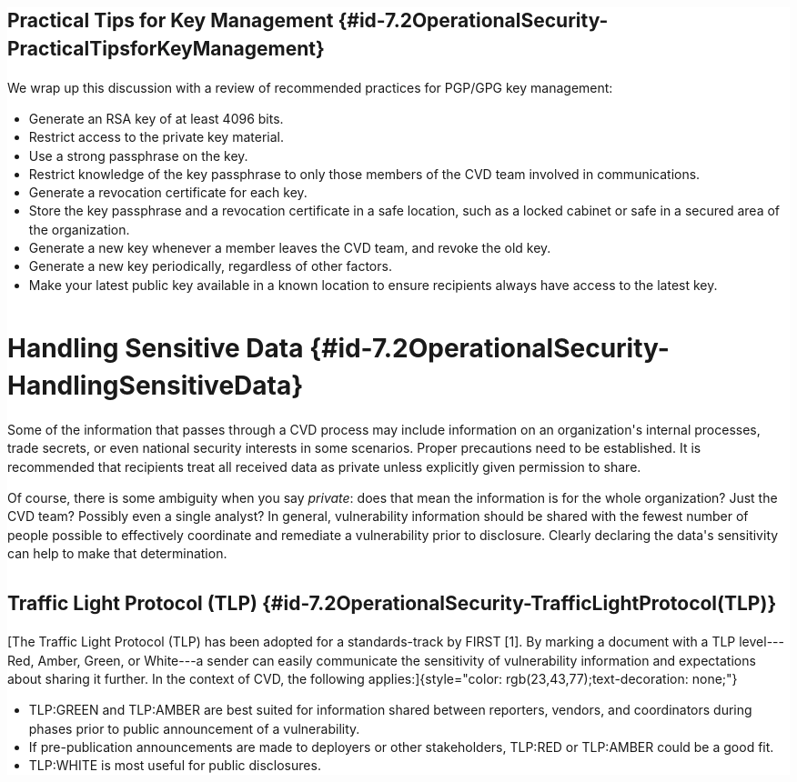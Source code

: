 ## Practical Tips for Key Management {#id-7.2OperationalSecurity-PracticalTipsforKeyManagement}

We wrap up this discussion with a review of recommended practices for
PGP/GPG key management:

-   Generate an RSA key of at least 4096 bits.
-   Restrict access to the private key material.
-   Use a strong passphrase on the key.
-   Restrict knowledge of the key passphrase to only those members of
    the CVD team involved in communications.
-   Generate a revocation certificate for each key.
-   Store the key passphrase and a revocation certificate in a safe
    location, such as a locked cabinet or safe in a secured area of the
    organization.
-   Generate a new key whenever a member leaves the CVD team, and revoke
    the old key.
-   Generate a new key periodically, regardless of other factors.
-   Make your latest public key available in a known location to ensure
    recipients always have access to the latest key.

# Handling Sensitive Data {#id-7.2OperationalSecurity-HandlingSensitiveData}

Some of the information that passes through a CVD process may include
information on an organization\'s internal processes, trade secrets, or
even national security interests in some scenarios. Proper precautions
need to be established. It is recommended that recipients treat all
received data as private unless explicitly given permission to share.

Of course, there is some ambiguity when you say *private*: does that
mean the information is for the whole organization? Just the CVD team?
Possibly even a single analyst? In general, vulnerability information
should be shared with the fewest number of people possible to
effectively coordinate and remediate a vulnerability prior to
disclosure. Clearly declaring the data\'s sensitivity can help to make
that determination.

## Traffic Light Protocol (TLP) {#id-7.2OperationalSecurity-TrafficLightProtocol(TLP)}

[The Traffic Light Protocol (TLP) has been adopted for a standards-track
by FIRST \[1\]. By marking a document with a TLP level---Red, Amber,
Green, or White---a sender can easily communicate the sensitivity of
vulnerability information and expectations about sharing it further. In
the context of CVD, the following
applies:]{style="color: rgb(23,43,77);text-decoration: none;"}

-   TLP:GREEN and TLP:AMBER are best suited for information shared
    between reporters, vendors, and coordinators during phases prior to
    public announcement of a vulnerability.
-   If pre-publication announcements are made to deployers or other
    stakeholders, TLP:RED or TLP:AMBER could be a good fit.
-   TLP:WHITE is most useful for public disclosures.
